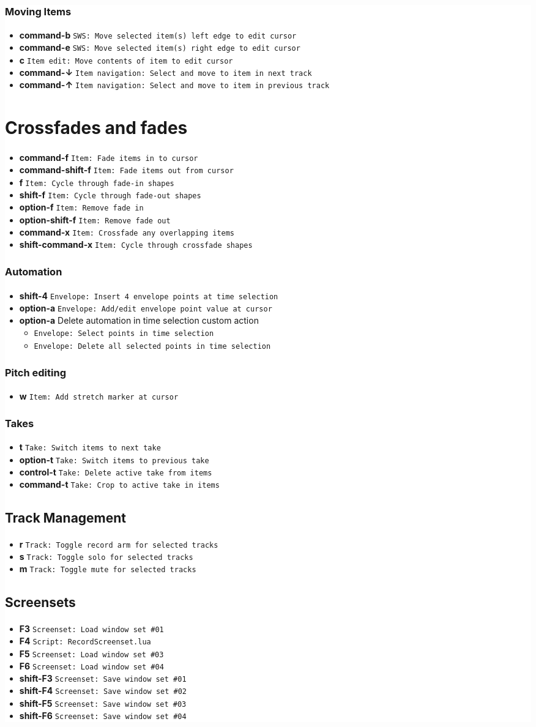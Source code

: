 ### Moving Items

* **command-b** `SWS: Move selected item(s) left edge to edit cursor`
* **command-e** `SWS: Move selected item(s) right edge to edit cursor`
* **c** `Item edit: Move contents of item to edit cursor`
* **command-↓** `Item navigation: Select and move to item in next track`
* **command-↑** `Item navigation: Select and move to item in previous track`


# Crossfades and fades

* **command-f** `Item: Fade items in to cursor`
* **command-shift-f** `Item: Fade items out from cursor`
* **f** `Item: Cycle through fade-in shapes`
* **shift-f** `Item: Cycle through fade-out shapes`
* **option-f** `Item: Remove fade in`
* **option-shift-f** `Item: Remove fade out`
* **command-x** `Item: Crossfade any overlapping items`
* **shift-command-x** `Item: Cycle through crossfade shapes`

### Automation

* **shift-4** `Envelope: Insert 4 envelope points at time selection`
* **option-a** `Envelope: Add/edit envelope point value at cursor`
* **option-a** Delete automation in time selection custom action
  * `Envelope: Select points in time selection`
  * `Envelope: Delete all selected points in time selection`

### Pitch editing

* **w** `Item: Add stretch marker at cursor`

### Takes

* **t** `Take: Switch items to next take`
* **option-t** `Take: Switch items to previous take`
* **control-t** `Take: Delete active take from items`
* **command-t** `Take: Crop to active take in items`

## Track Management

* **r** `Track: Toggle record arm for selected tracks`
* **s** `Track: Toggle solo for selected tracks`
* **m** `Track: Toggle mute for selected tracks`

## Screensets

* **F3** `Screenset: Load window set #01`
* **F4** `Script: RecordScreenset.lua`
* **F5** `Screenset: Load window set #03`
* **F6** `Screenset: Load window set #04`
* **shift-F3** `Screenset: Save window set #01`
* **shift-F4** `Screenset: Save window set #02`
* **shift-F5** `Screenset: Save window set #03`
* **shift-F6** `Screenset: Save window set #04`
